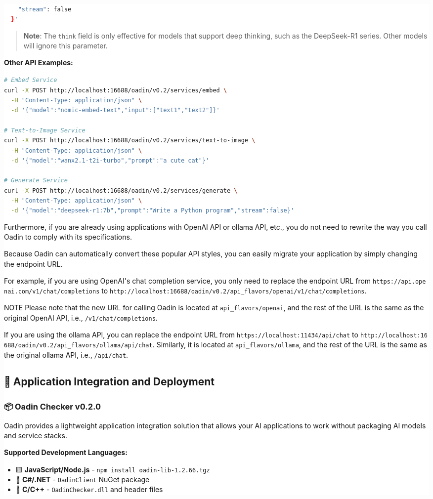 ```sh
    "stream": false
  }'
```

> **Note**: The `think` field is only effective for models that support deep thinking, such as the DeepSeek-R1 series. Other models will ignore this parameter.

**Other API Examples:**
```sh
# Embed Service
curl -X POST http://localhost:16688/oadin/v0.2/services/embed \
  -H "Content-Type: application/json" \
  -d '{"model":"nomic-embed-text","input":["text1","text2"]}'

# Text-to-Image Service  
curl -X POST http://localhost:16688/oadin/v0.2/services/text-to-image \
  -H "Content-Type: application/json" \
  -d '{"model":"wanx2.1-t2i-turbo","prompt":"a cute cat"}'

# Generate Service
curl -X POST http://localhost:16688/oadin/v0.2/services/generate \
  -H "Content-Type: application/json" \
  -d '{"model":"deepseek-r1:7b","prompt":"Write a Python program","stream":false}'
```

Furthermore, if you are already using applications with OpenAI API or ollama API, etc., you do not
need to rewrite the way you call Oadin to comply with its specifications.

Because Oadin can automatically convert these popular API styles, you can easily migrate your
application by simply changing the endpoint URL.

For example, if you are using OpenAI's chat completion service, you only need to replace the
endpoint URL from `https://api.openai.com/v1/chat/completions` to
`http://localhost:16688/oadin/v0.2/api_flavors/openai/v1/chat/completions`.

NOTE Please note that the new URL for calling Oadin is located at `api_flavors/openai`, and the rest
of the URL is the same as the original OpenAI API, i.e., `/v1/chat/completions`.

If you are using the ollama API, you can replace the endpoint URL from
`https://localhost:11434/api/chat` to `http://localhost:16688/oadin/v0.2/api_flavors/ollama/api/chat`.
Similarly, it is located at `api_flavors/ollama`, and the rest of the URL is the same as the
original ollama API, i.e., `/api/chat`.

## 🎯 Application Integration and Deployment

### 📦 Oadin Checker v0.2.0

Oadin provides a lightweight application integration solution that allows your AI applications to work without packaging AI models and service stacks.

**Supported Development Languages:**
- 🟨 **JavaScript/Node.js** - `npm install oadin-lib-1.2.66.tgz`
- 🔷 **C#/.NET** - `OadinClient` NuGet package
- 🔧 **C/C++** - `OadinChecker.dll` and header files

